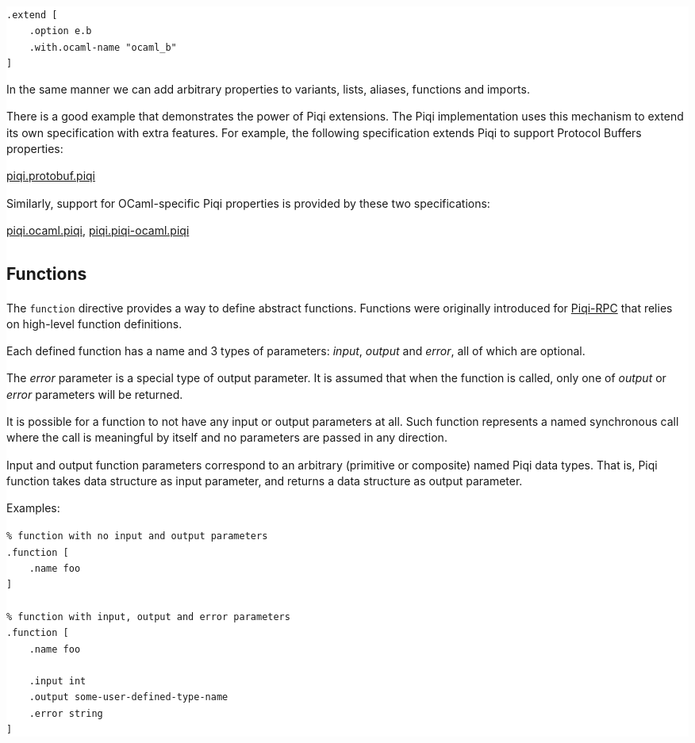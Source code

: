     .extend [
        .option e.b
        .with.ocaml-name "ocaml_b"
    ]

In the same manner we can add arbitrary properties to variants, lists, aliases,
functions and imports.

There is a good example that demonstrates the power of Piqi extensions. The Piqi
implementation uses this mechanism to extend its own specification with extra
features. For example, the following specification extends Piqi to support
Protocol Buffers properties:

[piqi.protobuf.piqi](/self-spec/#piqi_protobuf_piqi)

Similarly, support for OCaml-specific Piqi properties is provided by these two
specifications:

[piqi.ocaml.piqi](https://github.com/alavrik/piqi-ocaml/blob/master/piqic-ocaml/piqi.ocaml.piqi),
[piqi.piqi-ocaml.piqi](https://github.com/alavrik/piqi-ocaml/blob/master/piqic-ocaml/piqi.piqi-ocaml.piqi)


Functions
---------

The `function` directive provides a way to define abstract functions. Functions
were originally introduced for [Piqi-RPC](/doc/piqi-rpc/) that relies on
high-level function definitions.

Each defined function has a name and 3 types of parameters: *input*, *output*
and *error*, all of which are optional.

The *error* parameter is a special type of output parameter. It is assumed that
when the function is called, only one of *output* or *error* parameters will be
returned.

It is possible for a function to not have any input or output parameters at all.
Such function represents a named synchronous call where the call is meaningful
by itself and no parameters are passed in any direction.

Input and output function parameters correspond to an arbitrary (primitive or
composite) named Piqi data types. That is, Piqi function takes data structure as
input parameter, and returns a data structure as output parameter.

Examples:

    % function with no input and output parameters
    .function [
        .name foo
    ]

    % function with input, output and error parameters
    .function [
        .name foo

        .input int
        .output some-user-defined-type-name
        .error string
    ]
